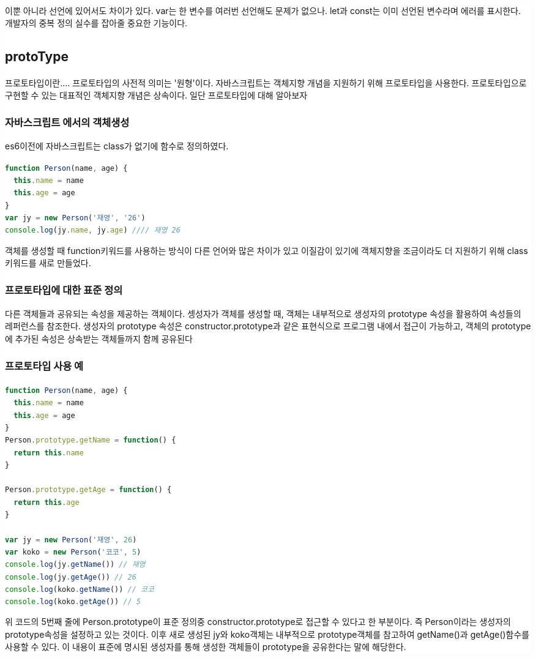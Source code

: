 이뿐 아니라 선언에 있어서도 차이가 있다. var는 한 변수를 여러번 선언해도 문제가 없으나. let과 const는 이미 선언된 변수라며 에러를 표시한다.
개발자의 중복 정의 실수를 잡아줄 중요한 기능이다.

## protoType

프로토타입이란.... 프로토타입의 사전적 의미는 '원형'이다. 자바스크립트는 객체지향 개념을 지원하기 위해 프로토타입을 사용한다. 프로토타입으로 구현할 수 있는 대표적인 객체지향 개념은 상속이다. 일단 프로토타입에 대해 알아보자

### 자바스크립트 에서의 객체생성

es6이전에 자바스크립트는 class가 없기에 함수로 정의하였다.

```js
function Person(name, age) {
  this.name = name
  this.age = age
}
var jy = new Person('재영', '26')
console.log(jy.name, jy.age) //// 재영 26
```

객체를 생성할 때 function키워드를 사용하는 방식이 다른 언어와 많은 차이가 있고 이질감이 있기에 객체지향을 조금이라도 더 지원하기 위해 class 키워드를 새로 만들었다.

### 프로토타입에 대한 표준 정의

다른 객체들과 공유되는 속성을 제공하는 객체이다. 셍성자가 객체를 생성할 때, 객체는 내부적으로 생성자의 prototype 속성을 활용하여 속성들의 레퍼런스를 참조한다. 생성자의 prototype 속성은 constructor.prototype과 같은 표현식으로 프로그램 내에서 접근이 가능하고, 객체의 prototype에 추가된 속성은 상속받는 객체들까지 함께 공유된다

### 프로토타입 사용 예

```js
function Person(name, age) {
  this.name = name
  this.age = age
}
Person.prototype.getName = function() {
  return this.name
}

Person.prototype.getAge = function() {
  return this.age
}

var jy = new Person('재영', 26)
var koko = new Person('코코', 5)
console.log(jy.getName()) // 재영
console.log(jy.getAge()) // 26
console.log(koko.getName()) // 코코
console.log(koko.getAge()) // 5
```

위 코드의 5번째 줄에 Person.prototype이 표준 정의중 constructor.prototype로 접근할 수 있다고 한 부분이다.
즉 Person이라는 생성자의 prototype속성을 설정하고 있는 것이다. 이후 새로 생성된
jy와 koko객체는 내부적으로 prototype객체를 참고하여 getName()과 getAge()함수를 사용할 수 있다. 이 내용이 표준에 명시된 생성자를 통해 생성한 객체들이 prototype을 공유한다는 말에 해당한다.
